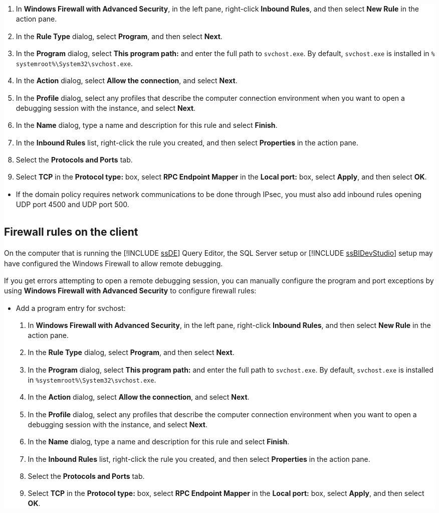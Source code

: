    1. In **Windows Firewall with Advanced Security**, in the left pane, right-click **Inbound Rules**, and then select **New Rule** in the action pane.

   1. In the **Rule Type** dialog, select **Program**, and then select **Next**.

   1. In the **Program** dialog, select **This program path:** and enter the full path to `svchost.exe`. By default, `svchost.exe` is installed in `%systemroot%\System32\svchost.exe`.

   1. In the **Action** dialog, select **Allow the connection**, and select **Next**.

   1. In the **Profile** dialog, select any profiles that describe the computer connection environment when you want to open a debugging session with the instance, and select **Next**.

   1. In the **Name** dialog, type a name and description for this rule and select **Finish**.

   1. In the **Inbound Rules** list, right-click the rule you created, and then select **Properties** in the action pane.

   1. Select the **Protocols and Ports** tab.

   1. Select **TCP** in the **Protocol type:** box, select **RPC Endpoint Mapper** in the **Local port:** box, select **Apply**, and then select **OK**.

- If the domain policy requires network communications to be done through IPsec, you must also add inbound rules opening UDP port 4500 and UDP port 500.

## Firewall rules on the client

On the computer that is running the [!INCLUDE [ssDE](../../includes/ssde-md.md)] Query Editor, the SQL Server setup or [!INCLUDE [ssBIDevStudio](../../includes/ssbidevstudio-md.md)] setup may have configured the Windows Firewall to allow remote debugging.

If you get errors attempting to open a remote debugging session, you can manually configure the program and port exceptions by using **Windows Firewall with Advanced Security** to configure firewall rules:

- Add a program entry for svchost:

   1. In **Windows Firewall with Advanced Security**, in the left pane, right-click **Inbound Rules**, and then select **New Rule** in the action pane.

   1. In the **Rule Type** dialog, select **Program**, and then select **Next**.

   1. In the **Program** dialog, select **This program path:** and enter the full path to `svchost.exe`. By default, `svchost.exe` is installed in `%systemroot%\System32\svchost.exe`.

   1. In the **Action** dialog, select **Allow the connection**, and select **Next**.

   1. In the **Profile** dialog, select any profiles that describe the computer connection environment when you want to open a debugging session with the instance, and select **Next**.

   1. In the **Name** dialog, type a name and description for this rule and select **Finish**.

   1. In the **Inbound Rules** list, right-click the rule you created, and then select **Properties** in the action pane.

   1. Select the **Protocols and Ports** tab.

   1. Select **TCP** in the **Protocol type:** box, select **RPC Endpoint Mapper** in the **Local port:** box, select **Apply**, and then select **OK**.

